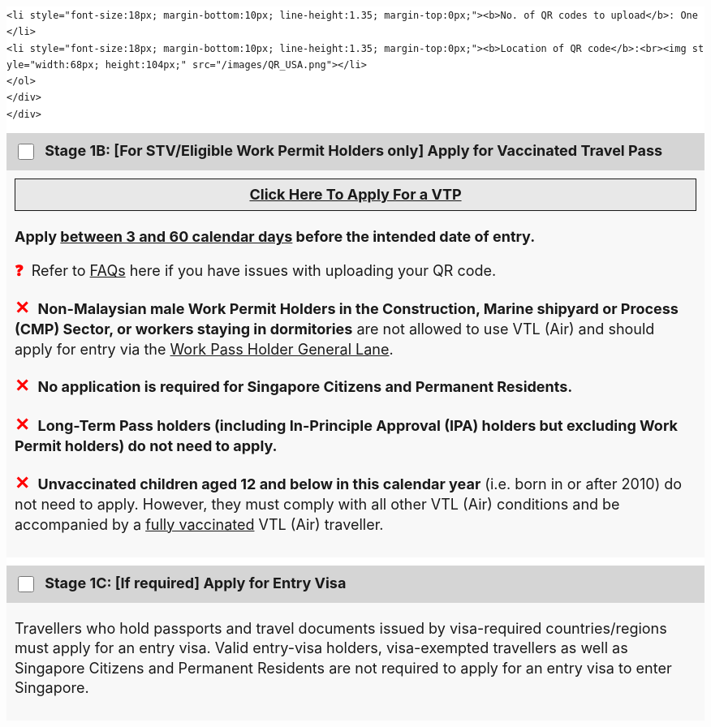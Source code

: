     <li style="font-size:18px; margin-bottom:10px; line-height:1.35; margin-top:0px;"><b>No. of QR codes to upload</b>: One</li>
    <li style="font-size:18px; margin-bottom:10px; line-height:1.35; margin-top:0px;"><b>Location of QR code</b>:<br><img style="width:68px; height:104px;" src="/images/QR_USA.png"></li>
    </ol>
	</div>	
	</div>

<div style="padding:10px 10px 10px 10px; margin-bottom:0px; line-height:1.35; background-color:#d5d5d5; font-size:18px;">
<input id="1B" style="width:20px; height:20px; vertical-align:middle;" type="checkbox" class="box"><label for="1B" class="box">&nbsp;&nbsp;<b>Stage 1B: [For STV/Eligible Work Permit Holders only] Apply for Vaccinated Travel Pass</b></label></div>
<div style="padding:10px; margin-bottom:10px; line-height:1.35; background-color:#f8f8f8; font-size:18px;"><div style="padding:10px 20px 10px; 20px; vertical-align:middle; text-align:center;  margin-bottom:20px; font-size:18px; line-height:1.0; background-color:#E8E8E8; border-style: solid; border-width: 1px;"><a target="_blank" href="https://go.gov.sg/vtl-portal"><b>Click Here To Apply For a VTP</b></a></div><p style="padding: 0px; margin-top:10px; font-size:18px; line-height:1.35;"><b>Apply <u>between 3 and 60 calendar days</u> before the intended date of entry.</b></p>
<p style="padding: 0px; margin-top:10px; font-size:18px; line-height:1.35;"><b style="color:red">❓</b>&nbsp; Refer to <a target="_blank" href="/vtl/faq#invalidcode">FAQs</a> here if you have issues with uploading your QR code.</p>
<p style="padding: 0px; margin-top:10px; font-size:18px; line-height:1.35;"><span style="font-size:22px; color:red;"><b>✕</b></span>&nbsp; <b>Non-Malaysian male Work Permit Holders in the Construction, Marine shipyard or Process (CMP) Sector, or workers staying in dormitories</b> are not allowed to use VTL (Air) and should apply for entry via the <a target="_blank" href="/wphl/overview">Work Pass Holder General Lane</a>.</p>
	<p style="padding: 0px; margin-top:10px; font-size:18px; line-height:1.35;"><span style="font-size:22px; color:red;"><b>✕</b></span>&nbsp; <b>No application is required for Singapore Citizens and Permanent Residents.</b></p>
<p style="padding: 0px; margin-top:10px; font-size:18px; line-height:1.35;"><span style="font-size:22px; color:red;"><b>✕</b></span>&nbsp; <b>Long-Term Pass holders (including In-Principle Approval (IPA) holders but excluding Work Permit holders) do not need to apply.</b></p>
<p style="padding: 0px; margin-top:10px; font-size:18px; line-height:1.35;"><span style="font-size:22px; color:red;"><b>✕</b></span>&nbsp; <b>Unvaccinated children aged 12 and below in this calendar year</b> (i.e. born in or after 2010) do not need to apply. However, they must comply with all other VTL (Air) conditions and be accompanied by a <a target="_blank" href="/health/vtsg">fully vaccinated</a> VTL (Air) traveller.</p>
</div>

<div style="padding:10px 10px 10px 10px; margin-bottom:0px; line-height:1.35; background-color:#d5d5d5; font-size:18px;">
<input id="1C" style="width:20px; height:20px; vertical-align:middle;" type="checkbox" class="box"><label for="1C" class="box">&nbsp;&nbsp;<b>Stage 1C: [If required] Apply for Entry Visa</b></label></div>
<div style="padding:10px; margin-bottom:10px; line-height:1.35; background-color:#f8f8f8; font-size:18px;">
<p style="padding: 0px; margin-top:10px; font-size:18px; line-height:1.35;">Travellers who hold passports and travel documents issued by visa-required countries/regions must apply for an entry visa. Valid entry-visa holders, visa-exempted travellers as well as Singapore Citizens and Permanent Residents are not required to apply for an entry visa to enter Singapore.</p>